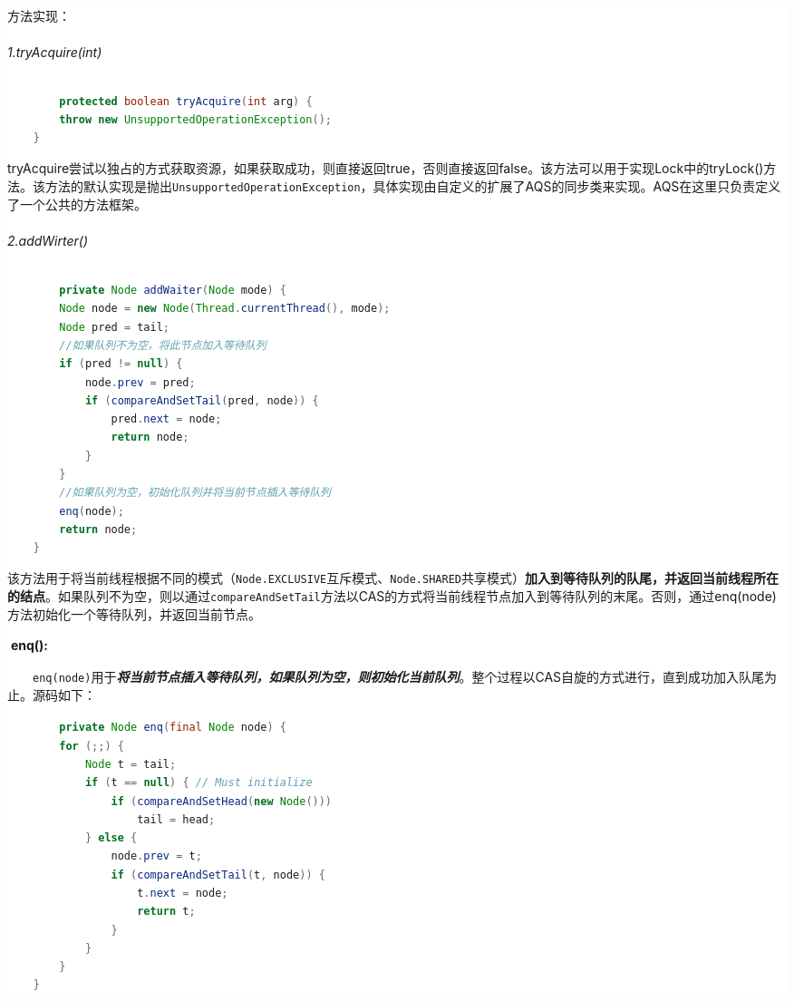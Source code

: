 方法实现：

###### 1.tryAcquire(int)

```java
		protected boolean tryAcquire(int arg) {
        throw new UnsupportedOperationException();
    }
```

​	tryAcquire尝试以独占的方式获取资源，如果获取成功，则直接返回true，否则直接返回false。该方法可以用于实现Lock中的tryLock()方法。该方法的默认实现是抛出`UnsupportedOperationException`，具体实现由自定义的扩展了AQS的同步类来实现。AQS在这里只负责定义了一个公共的方法框架。



###### 2.addWirter()

```java
		private Node addWaiter(Node mode) {
        Node node = new Node(Thread.currentThread(), mode);
        Node pred = tail;
      	//如果队列不为空，将此节点加入等待队列
        if (pred != null) {
            node.prev = pred;
            if (compareAndSetTail(pred, node)) {
                pred.next = node;
                return node;
            }
        }
      	//如果队列为空，初始化队列并将当前节点插入等待队列
        enq(node);
        return node;
    }
```

​	该方法用于将当前线程根据不同的模式（`Node.EXCLUSIVE`互斥模式、`Node.SHARED`共享模式）**加入到等待队列的队尾，并返回当前线程所在的结点**。如果队列不为空，则以通过`compareAndSetTail`方法以CAS的方式将当前线程节点加入到等待队列的末尾。否则，通过enq(node)方法初始化一个等待队列，并返回当前节点。

​	**enq():**

  `enq(node)`用于***将当前节点插入等待队列，如果队列为空，则初始化当前队列***。整个过程以CAS自旋的方式进行，直到成功加入队尾为止。源码如下：

```java
		private Node enq(final Node node) {
        for (;;) {
            Node t = tail;
            if (t == null) { // Must initialize
                if (compareAndSetHead(new Node()))
                    tail = head;
            } else {
                node.prev = t;
                if (compareAndSetTail(t, node)) {
                    t.next = node;
                    return t;
                }
            }
        }
    }
```
